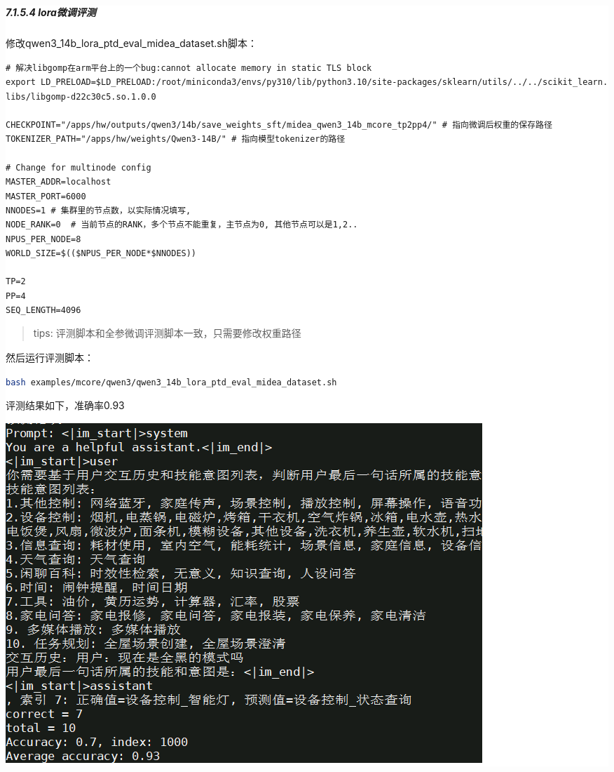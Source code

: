##### 7.1.5.4 lora微调评测

修改qwen3_14b_lora_ptd_eval_midea_dataset.sh脚本：

```
# 解决libgomp在arm平台上的一个bug:cannot allocate memory in static TLS block
export LD_PRELOAD=$LD_PRELOAD:/root/miniconda3/envs/py310/lib/python3.10/site-packages/sklearn/utils/../../scikit_learn.libs/libgomp-d22c30c5.so.1.0.0

CHECKPOINT="/apps/hw/outputs/qwen3/14b/save_weights_sft/midea_qwen3_14b_mcore_tp2pp4/" # 指向微调后权重的保存路径
TOKENIZER_PATH="/apps/hw/weights/Qwen3-14B/" # 指向模型tokenizer的路径

# Change for multinode config
MASTER_ADDR=localhost
MASTER_PORT=6000
NNODES=1 # 集群里的节点数，以实际情况填写,
NODE_RANK=0  # 当前节点的RANK，多个节点不能重复，主节点为0, 其他节点可以是1,2..
NPUS_PER_NODE=8
WORLD_SIZE=$(($NPUS_PER_NODE*$NNODES))

TP=2
PP=4
SEQ_LENGTH=4096
```

> tips: 评测脚本和全参微调评测脚本一致，只需要修改权重路径

然后运行评测脚本：

```bash
bash examples/mcore/qwen3/qwen3_14b_lora_ptd_eval_midea_dataset.sh
```

评测结果如下，准确率0.93

![image-20250728175212530](qwen3-14B.assets/image-20250728175212530.png)
